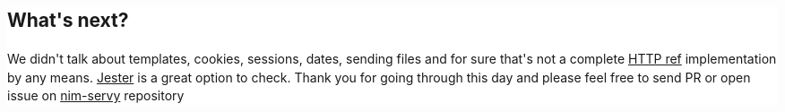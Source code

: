 

## What's next?
We didn't talk about templates, cookies, sessions, dates, sending files and for sure that's not a complete [HTTP ref](https://www.w3.org/Protocols/rfc2616/rfc2616.html) implementation by any means. [Jester](https://github.com/dom96/jester) is a great option to check.
Thank you for going through this day and please feel free to send PR or open issue on [nim-servy](https://github.com/xmonader/nim-servy/) repository 
